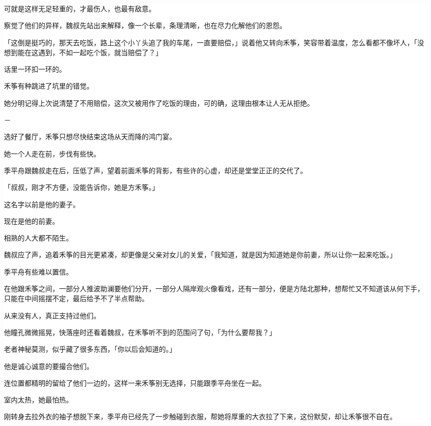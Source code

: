 
可就是这样无足轻重的，才最伤人，也最有敌意。


察觉了他们的异样，魏叔先站出来解释，像一个长辈，条理清晰，也在尽力化解他们的恩怨。


「这倒是挺巧的，那天去吃饭，路上这个小丫头追了我的车尾，一直要赔偿，」说着他又转向禾筝，笑容带着温度，怎么看都不像坏人，「没想到能在这遇到，不如一起吃个饭，就当赔偿了？」


话里一环扣一环的。


禾筝有种跳进了坑里的错觉。


她分明记得上次说清楚了不用赔偿，这次又被用作了吃饭的理由，可的确，这理由根本让人无从拒绝。


－


选好了餐厅，禾筝只想尽快结束这场从天而降的鸿门宴。


她一个人走在前，步伐有些快。


季平舟跟魏叔走在后，压低了声，望着前面禾筝的背影，有些许的心虚，却还是堂堂正正的交代了。


「叔叔，刚才不方便，没能告诉你，她是方禾筝。」


这名字以前是他的妻子。


现在是他的前妻。


相熟的人大都不陌生。


魏叔应了声，追着禾筝的目光更紧凑，却更像是父亲对女儿的关爱，「我知道，就是因为知道她是你前妻，所以让你一起来吃饭。」


季平舟有些难以置信。


在他跟禾筝之间，一部分人推波助澜要他们分开，一部分人隔岸观火像看戏，还有一部分，便是方陆北那种，想帮忙又不知道该从何下手，只能在中间摇摆不定，最后给予不了半点帮助。


从来没有人，真正支持过他们。


他瞳孔微微摇晃，快落座时还看着魏叔，在禾筝听不到的范围问了句，「为什么要帮我？」


老者神秘莫测，似乎藏了很多东西，「你以后会知道的。」


他是诚心诚意的要撮合他们。


连位置都精明的留给了他们一边的，这样一来禾筝别无选择，只能跟季平舟坐在一起。


室内太热，她最怕热。


刚转身去拉外衣的袖子想脱下来，季平舟已经先了一步触碰到衣服，帮她将厚重的大衣拉了下来，这份默契，却让禾筝很不自在。

